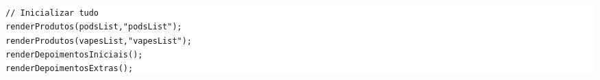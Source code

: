    // Inicializar tudo
    renderProdutos(podsList,"podsList");
    renderProdutos(vapesList,"vapesList");
    renderDepoimentosIniciais();
    renderDepoimentosExtras();

  </script>
</body>
</html>
